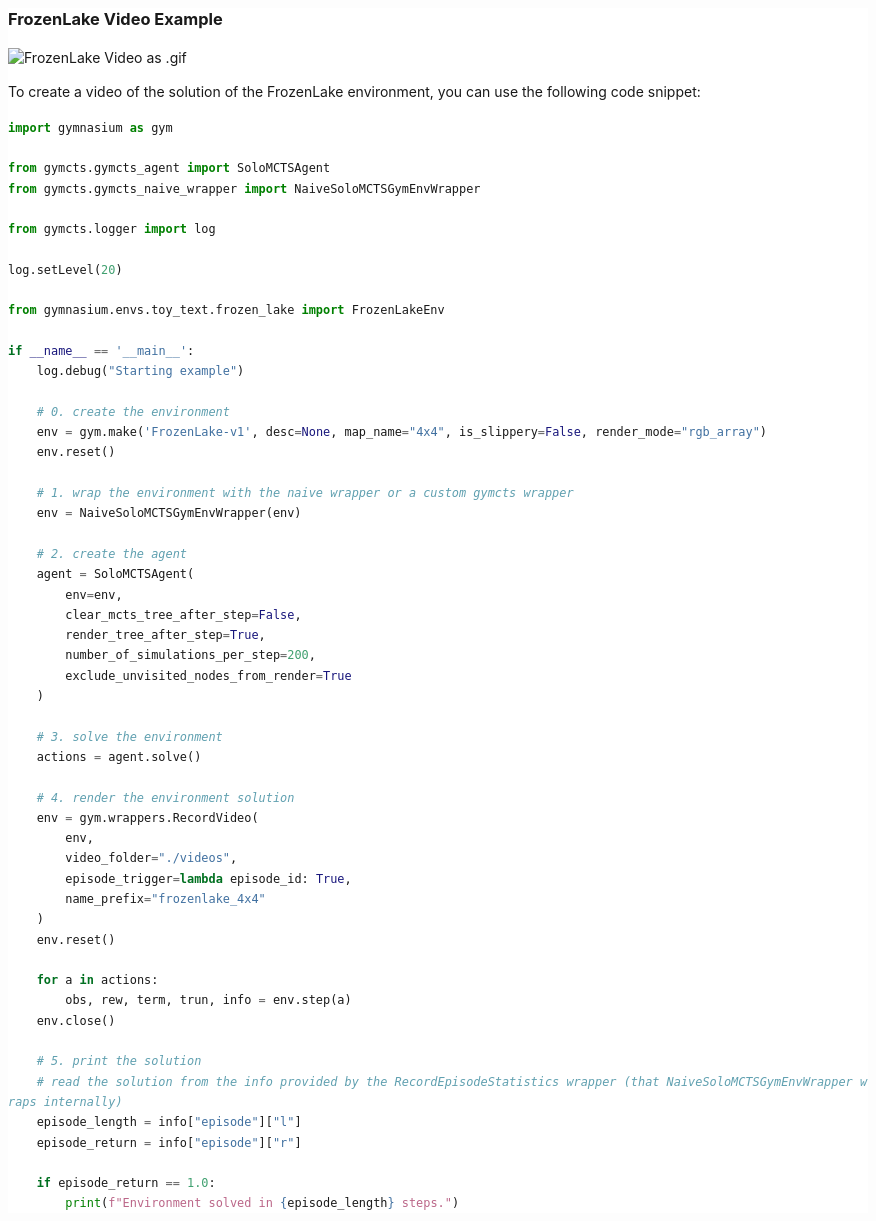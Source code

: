 
### FrozenLake Video Example

![FrozenLake Video as .gif](./resources/frozenlake_4x4-episode-0-video-to-gif-converted.gif)

To create a video of the solution of the FrozenLake environment, you can use the following code snippet:

```python  
import gymnasium as gym

from gymcts.gymcts_agent import SoloMCTSAgent
from gymcts.gymcts_naive_wrapper import NaiveSoloMCTSGymEnvWrapper

from gymcts.logger import log

log.setLevel(20)

from gymnasium.envs.toy_text.frozen_lake import FrozenLakeEnv

if __name__ == '__main__':
    log.debug("Starting example")

    # 0. create the environment
    env = gym.make('FrozenLake-v1', desc=None, map_name="4x4", is_slippery=False, render_mode="rgb_array")
    env.reset()

    # 1. wrap the environment with the naive wrapper or a custom gymcts wrapper
    env = NaiveSoloMCTSGymEnvWrapper(env)

    # 2. create the agent
    agent = SoloMCTSAgent(
        env=env,
        clear_mcts_tree_after_step=False,
        render_tree_after_step=True,
        number_of_simulations_per_step=200,
        exclude_unvisited_nodes_from_render=True
    )

    # 3. solve the environment
    actions = agent.solve()

    # 4. render the environment solution
    env = gym.wrappers.RecordVideo(
        env,
        video_folder="./videos",
        episode_trigger=lambda episode_id: True,
        name_prefix="frozenlake_4x4"
    )
    env.reset()

    for a in actions:
        obs, rew, term, trun, info = env.step(a)
    env.close()

    # 5. print the solution
    # read the solution from the info provided by the RecordEpisodeStatistics wrapper (that NaiveSoloMCTSGymEnvWrapper wraps internally)
    episode_length = info["episode"]["l"]
    episode_return = info["episode"]["r"]

    if episode_return == 1.0:
        print(f"Environment solved in {episode_length} steps.")
```